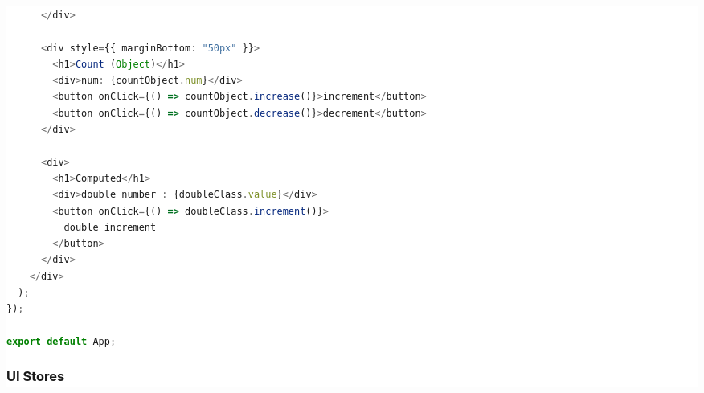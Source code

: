   ```typescript
        </div>

        <div style={{ marginBottom: "50px" }}>
          <h1>Count (Object)</h1>
          <div>num: {countObject.num}</div>
          <button onClick={() => countObject.increase()}>increment</button>
          <button onClick={() => countObject.decrease()}>decrement</button>
        </div>

        <div>
          <h1>Computed</h1>
          <div>double number : {doubleClass.value}</div>
          <button onClick={() => doubleClass.increment()}>
            double increment
          </button>
        </div>
      </div>
    );
  });

  export default App;
  ```

### UI Stores
